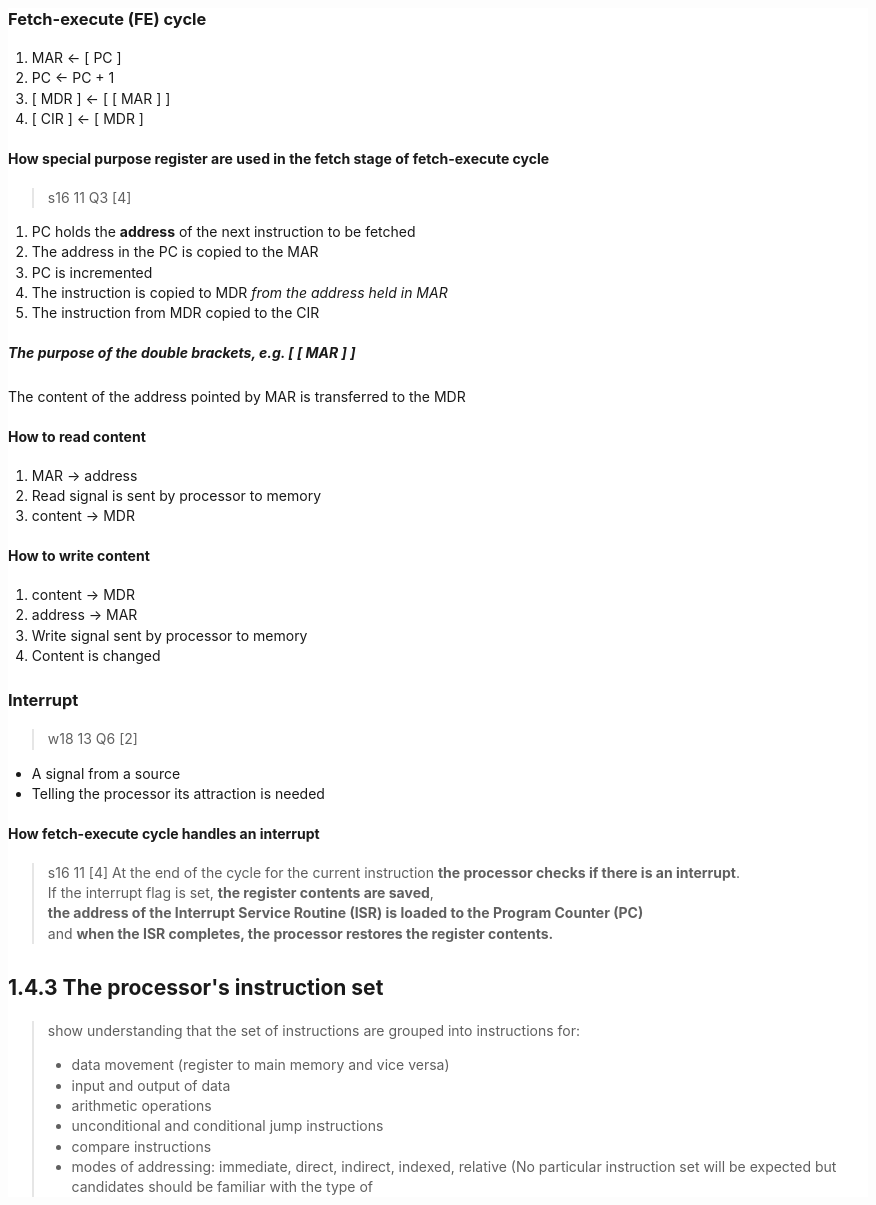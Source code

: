 
### Fetch-execute (FE) cycle
1. MAR <- \[ PC \]
2. PC <- PC + 1
3. \[ MDR \] <- \[ \[ MAR \] \]
4. \[ CIR \] <- \[ MDR \]

#### How special purpose register are used in the fetch stage of fetch-execute cycle
> s16 11 Q3 \[4\]

1. PC holds the **address** of the next instruction to be fetched
2. The address in the PC is copied to the MAR
3. PC is incremented
4. The instruction is copied to MDR _from the address held in MAR_
5. The instruction from MDR copied to the CIR

##### The purpose of the double brackets, e.g. \[ \[ MAR \] \]
The content of the address pointed by MAR is transferred to the MDR

#### How to read content

1. MAR -> address
2. Read signal is sent by processor to memory
3. content -> MDR

#### How to write content

1. content -> MDR
2. address -> MAR
3. Write signal sent by processor to memory
4. Content is changed


### Interrupt
> w18 13 Q6 \[2\]
- A signal from a source
- Telling the processor its attraction is needed

#### How fetch-execute cycle handles an interrupt
> s16 11 \[4\]
At the end of the cycle for the current instruction **the processor checks if there is an interrupt**.  
If the interrupt flag is set, **the register contents are saved**,  
**the address of the Interrupt Service Routine (ISR) is loaded to the Program Counter (PC)**  
and **when the ISR completes, the processor restores the register contents.**

1.4.3 The processor's instruction set
-------------------------------------
> show understanding that the set of instructions are grouped into instructions for:
> - data movement (register to main memory and vice versa)
> - input and output of data
> - arithmetic operations
> - unconditional and conditional jump instructions
> - compare instructions
> - modes of addressing: immediate, direct, indirect, indexed, relative (No particular instruction set will be expected but candidates should be familiar with the type of
